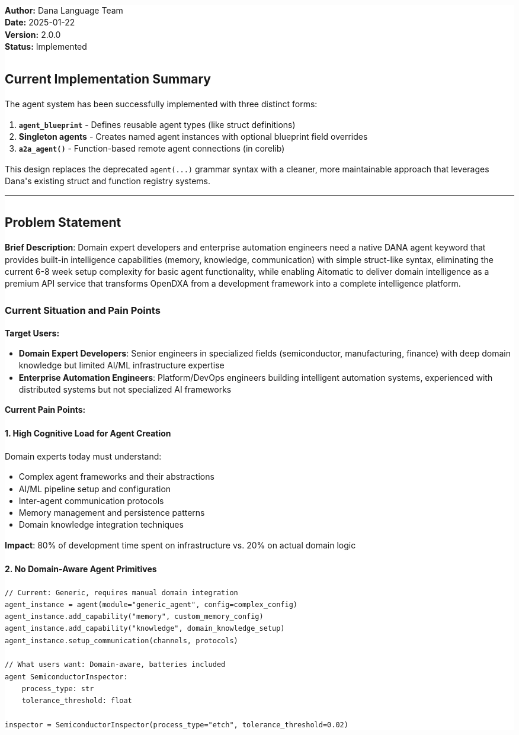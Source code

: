 **Author:** Dana Language Team  
**Date:** 2025-01-22  
**Version:** 2.0.0  
**Status:** Implemented

## Current Implementation Summary

The agent system has been successfully implemented with three distinct forms:

1. **`agent_blueprint`** - Defines reusable agent types (like struct definitions)
2. **Singleton agents** - Creates named agent instances with optional blueprint field overrides
3. **`a2a_agent()`** - Function-based remote agent connections (in corelib)

This design replaces the deprecated `agent(...)` grammar syntax with a cleaner, more maintainable approach that leverages Dana's existing struct and function registry systems.


---

## Problem Statement

**Brief Description**: Domain expert developers and enterprise automation engineers need a native DANA agent keyword that provides built-in intelligence capabilities (memory, knowledge, communication) with simple struct-like syntax, eliminating the current 6-8 week setup complexity for basic agent functionality, while enabling Aitomatic to deliver domain intelligence as a premium API service that transforms OpenDXA from a development framework into a complete intelligence platform.

### Current Situation and Pain Points

**Target Users:**
- **Domain Expert Developers**: Senior engineers in specialized fields (semiconductor, manufacturing, finance) with deep domain knowledge but limited AI/ML infrastructure expertise
- **Enterprise Automation Engineers**: Platform/DevOps engineers building intelligent automation systems, experienced with distributed systems but not specialized AI frameworks

**Current Pain Points:**

#### 1. **High Cognitive Load for Agent Creation**
Domain experts today must understand:
- Complex agent frameworks and their abstractions
- AI/ML pipeline setup and configuration
- Inter-agent communication protocols
- Memory management and persistence patterns
- Domain knowledge integration techniques

**Impact**: 80% of development time spent on infrastructure vs. 20% on actual domain logic

#### 2. **No Domain-Aware Agent Primitives**
```dana
// Current: Generic, requires manual domain integration
agent_instance = agent(module="generic_agent", config=complex_config)
agent_instance.add_capability("memory", custom_memory_config)
agent_instance.add_capability("knowledge", domain_knowledge_setup)
agent_instance.setup_communication(channels, protocols)

// What users want: Domain-aware, batteries included
agent SemiconductorInspector:
    process_type: str
    tolerance_threshold: float

inspector = SemiconductorInspector(process_type="etch", tolerance_threshold=0.02)
```
